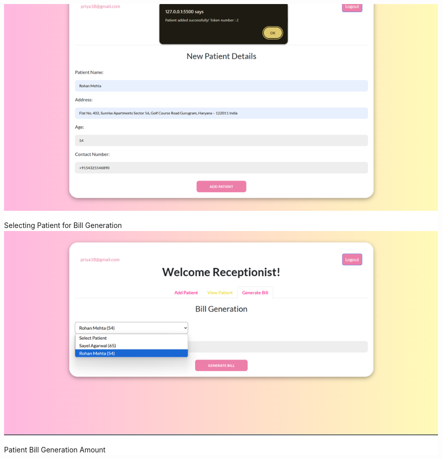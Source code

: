 <img width="960" alt="successful add patient" src="./images/successful_add_patient.png" />

Selecting Patient for Bill Generation
<img width="960" alt="selecting first patient" src="./images/Select_patient_bill_generate.png" />

Patient Bill Generation Amount